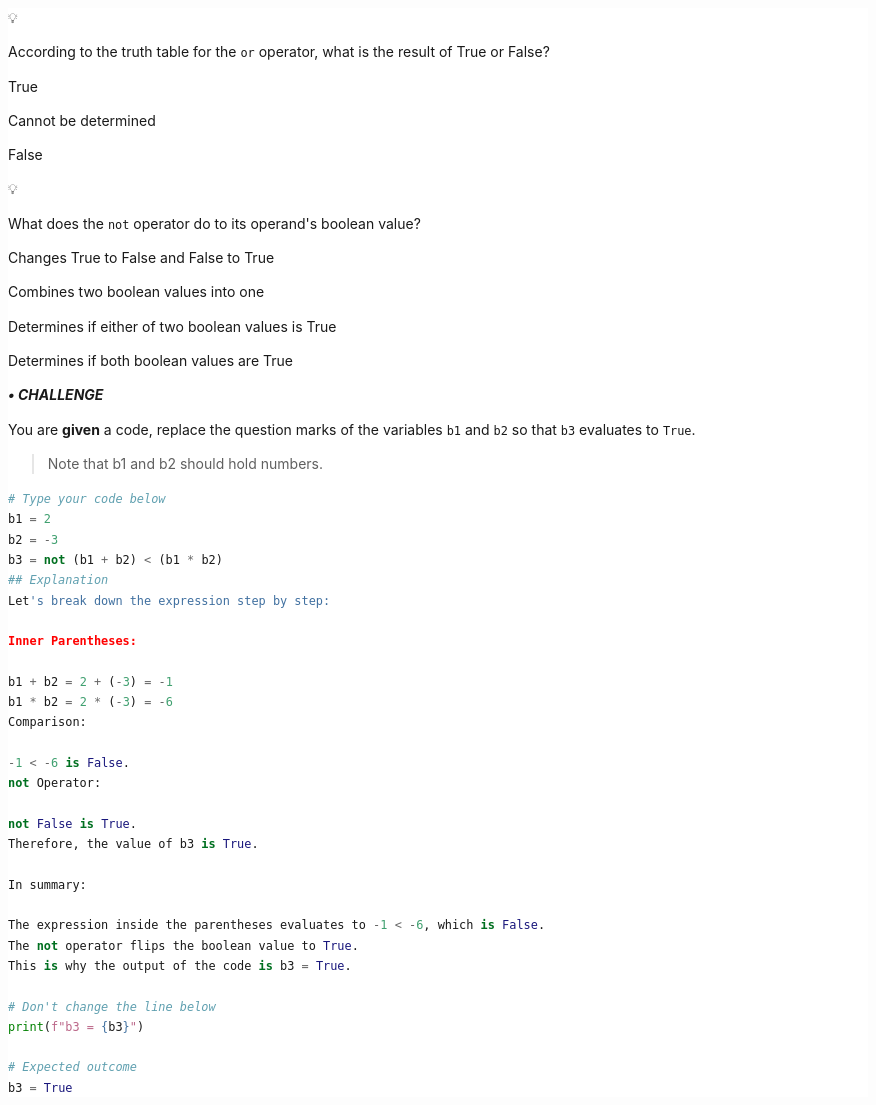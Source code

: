 </aside>

<aside>
💡

According to the truth table for the `or` operator, what is the result of True or False?

True

Cannot be determined

False

</aside>

<aside>
💡

What does the `not` operator do to its operand's boolean value?

Changes True to False and False to True

Combines two boolean values into one

Determines if either of two boolean values is True

Determines if both boolean values are True

</aside>

***• CHALLENGE***

You are **given** a code, replace the question marks of the variables `b1` and `b2` so that `b3` evaluates to `True`.

> Note that b1 and b2 should hold numbers.
> 

```python
# Type your code below
b1 = 2
b2 = -3
b3 = not (b1 + b2) < (b1 * b2)
## Explanation
Let's break down the expression step by step:

Inner Parentheses:

b1 + b2 = 2 + (-3) = -1
b1 * b2 = 2 * (-3) = -6
Comparison:

-1 < -6 is False.
not Operator:

not False is True.
Therefore, the value of b3 is True.

In summary:

The expression inside the parentheses evaluates to -1 < -6, which is False.
The not operator flips the boolean value to True.
This is why the output of the code is b3 = True.

# Don't change the line below
print(f"b3 = {b3}")

# Expected outcome
b3 = True

```
